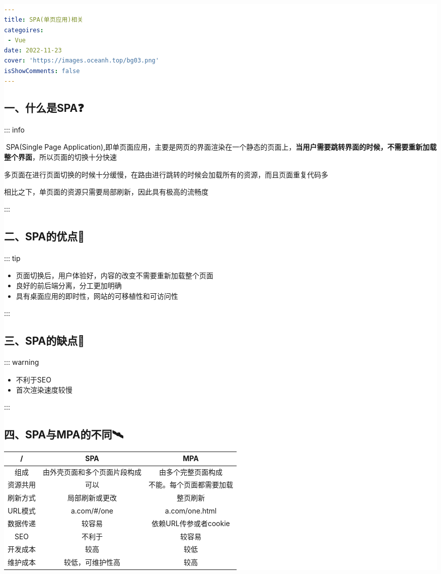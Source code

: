 ```yaml
---
title: SPA(单页应用)相关
categoires: 
 - Vue
date: 2022-11-23
cover: 'https://images.oceanh.top/bg03.png'
isShowComments: false
---
```


## 一、什么是SPA:question:

::: info

​	SPA(Single Page Application),即单页面应用，主要是网页的界面渲染在一个静态的页面上，**当用户需要跳转界面的时候，不需要重新加载整个界面**，所以页面的切换十分快速

​	多页面在进行页面切换的时候十分缓慢，在路由进行跳转的时候会加载所有的资源，而且页面重复代码多

相比之下，单页面的资源只需要局部刷新，因此具有极高的流畅度

:::

## 二、SPA的优点:rocket:

::: tip

- 页面切换后，用户体验好，内容的改变不需要重新加载整个页面
- 良好的前后端分离，分工更加明确
- 具有桌面应用的即时性，网站的可移植性和可访问性

:::

## 三、SPA的缺点:bug:

::: warning

- 不利于SEO
- 首次渲染速度较慢

:::

## 四、SPA与MPA的不同:artificial_satellite:

|    /     |             SPA              |           MPA            |
| :------: | :--------------------------: | :----------------------: |
|   组成   | 由外壳页面和多个页面片段构成 |    由多个完整页面构成    |
| 资源共用 |             可以             | 不能。每个页面都需要加载 |
| 刷新方式 |        局部刷新或更改        |         整页刷新         |
| URL模式  |         a.com/#/one          |      a.com/one.html      |
| 数据传递 |            较容易            |  依赖URL传参或者cookie   |
|   SEO    |            不利于            |          较容易          |
| 开发成本 |             较高             |           较低           |
| 维护成本 |       较低，可维护性高       |           较高           |
